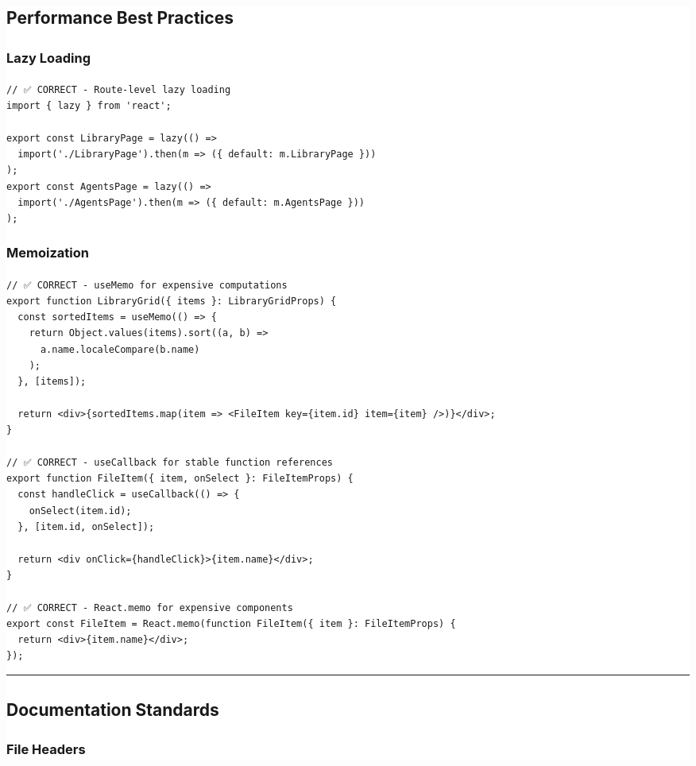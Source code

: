 
## Performance Best Practices

### Lazy Loading

```tsx
// ✅ CORRECT - Route-level lazy loading
import { lazy } from 'react';

export const LibraryPage = lazy(() => 
  import('./LibraryPage').then(m => ({ default: m.LibraryPage }))
);
export const AgentsPage = lazy(() => 
  import('./AgentsPage').then(m => ({ default: m.AgentsPage }))
);
```

### Memoization

```tsx
// ✅ CORRECT - useMemo for expensive computations
export function LibraryGrid({ items }: LibraryGridProps) {
  const sortedItems = useMemo(() => {
    return Object.values(items).sort((a, b) => 
      a.name.localeCompare(b.name)
    );
  }, [items]);

  return <div>{sortedItems.map(item => <FileItem key={item.id} item={item} />)}</div>;
}

// ✅ CORRECT - useCallback for stable function references
export function FileItem({ item, onSelect }: FileItemProps) {
  const handleClick = useCallback(() => {
    onSelect(item.id);
  }, [item.id, onSelect]);

  return <div onClick={handleClick}>{item.name}</div>;
}

// ✅ CORRECT - React.memo for expensive components
export const FileItem = React.memo(function FileItem({ item }: FileItemProps) {
  return <div>{item.name}</div>;
});
```

---

## Documentation Standards

### File Headers
